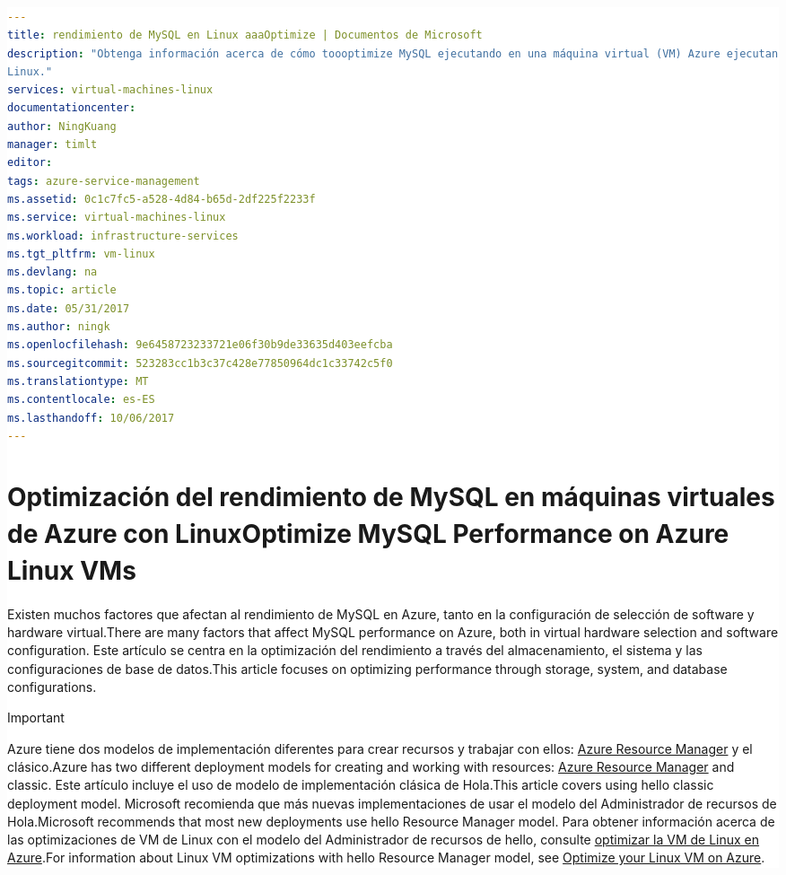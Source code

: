```yaml
---
title: rendimiento de MySQL en Linux aaaOptimize | Documentos de Microsoft
description: "Obtenga información acerca de cómo toooptimize MySQL ejecutando en una máquina virtual (VM) Azure ejecutan Linux."
services: virtual-machines-linux
documentationcenter: 
author: NingKuang
manager: timlt
editor: 
tags: azure-service-management
ms.assetid: 0c1c7fc5-a528-4d84-b65d-2df225f2233f
ms.service: virtual-machines-linux
ms.workload: infrastructure-services
ms.tgt_pltfrm: vm-linux
ms.devlang: na
ms.topic: article
ms.date: 05/31/2017
ms.author: ningk
ms.openlocfilehash: 9e6458723233721e06f30b9de33635d403eefcba
ms.sourcegitcommit: 523283cc1b3c37c428e77850964dc1c33742c5f0
ms.translationtype: MT
ms.contentlocale: es-ES
ms.lasthandoff: 10/06/2017
---
```

# <a name="optimize-mysql-performance-on-azure-linux-vms"></a><span data-ttu-id="2c137-103">Optimización del rendimiento de MySQL en máquinas virtuales de Azure con Linux</span><span class="sxs-lookup"><span data-stu-id="2c137-103">Optimize MySQL Performance on Azure Linux VMs</span></span>
<span data-ttu-id="2c137-104">Existen muchos factores que afectan al rendimiento de MySQL en Azure, tanto en la configuración de selección de software y hardware virtual.</span><span class="sxs-lookup"><span data-stu-id="2c137-104">There are many factors that affect MySQL performance on Azure, both in virtual hardware selection and software configuration.</span></span> <span data-ttu-id="2c137-105">Este artículo se centra en la optimización del rendimiento a través del almacenamiento, el sistema y las configuraciones de base de datos.</span><span class="sxs-lookup"><span data-stu-id="2c137-105">This article focuses on optimizing performance through storage, system, and database configurations.</span></span>

> [!IMPORTANT]
> <span data-ttu-id="2c137-106">Azure tiene dos modelos de implementación diferentes para crear recursos y trabajar con ellos: [Azure Resource Manager](../../../resource-manager-deployment-model.md) y el clásico.</span><span class="sxs-lookup"><span data-stu-id="2c137-106">Azure has two different deployment models for creating and working with resources: [Azure Resource Manager](../../../resource-manager-deployment-model.md) and classic.</span></span> <span data-ttu-id="2c137-107">Este artículo incluye el uso de modelo de implementación clásica de Hola.</span><span class="sxs-lookup"><span data-stu-id="2c137-107">This article covers using hello classic deployment model.</span></span> <span data-ttu-id="2c137-108">Microsoft recomienda que más nuevas implementaciones de usar el modelo del Administrador de recursos de Hola.</span><span class="sxs-lookup"><span data-stu-id="2c137-108">Microsoft recommends that most new deployments use hello Resource Manager model.</span></span> <span data-ttu-id="2c137-109">Para obtener información acerca de las optimizaciones de VM de Linux con el modelo del Administrador de recursos de hello, consulte [optimizar la VM de Linux en Azure](../optimization.md?toc=%2fazure%2fvirtual-machines%2flinux%2ftoc.json).</span><span class="sxs-lookup"><span data-stu-id="2c137-109">For information about Linux VM optimizations with hello Resource Manager model, see [Optimize your Linux VM on Azure](../optimization.md?toc=%2fazure%2fvirtual-machines%2flinux%2ftoc.json).</span></span>
